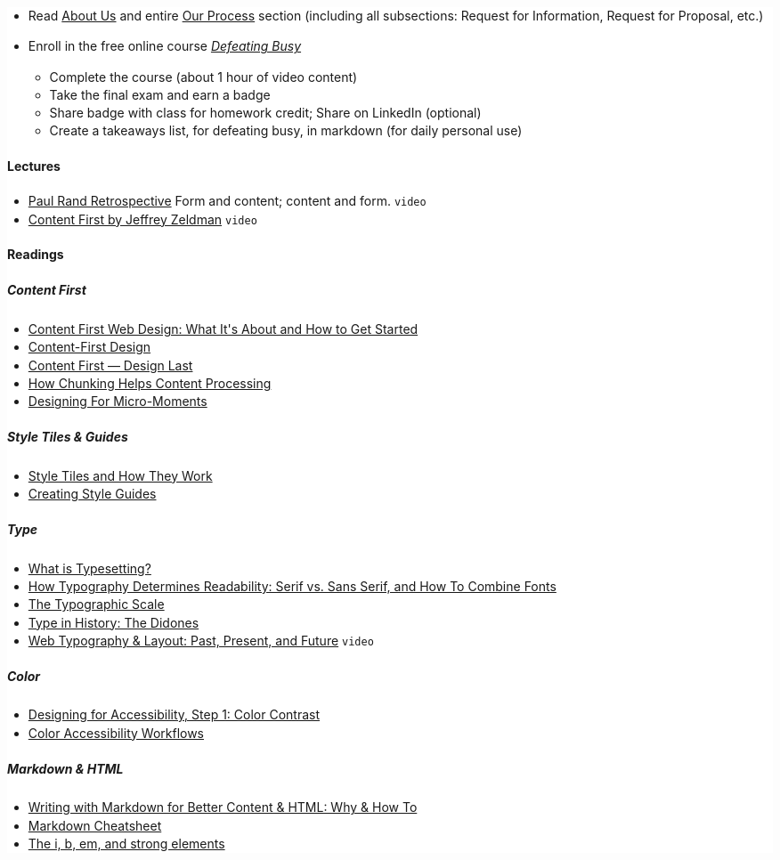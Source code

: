 - Read [About Us](http://www.cbfisk.com/company/about) and entire [Our Process](http://www.cbfisk.com/process) section (including all subsections: Request for Information, Request for Proposal, etc.)
- Enroll in the free online course <cite>[Defeating Busy](https://thegymnasium.com/courses/GYM/001/0/about)</cite>

  - Complete the course (about 1 hour of video content)
  - Take the final exam and earn a badge
  - Share badge with class for homework credit; Share on LinkedIn (optional)
  - Create a takeaways list, for defeating busy, in markdown (for daily personal use)

#### Lectures

- [Paul Rand Retrospective](https://vimeo.com/8930131) Form and content; content and form. `video`
- [Content First by Jeffrey Zeldman](https://aneventapart.com/news/post/aea-video-jeffrey-zeldman-designing-with-web-standards-content-first) `video`

#### Readings

##### Content First

- [Content First Web Design: What It's About and How to Get Started](https://blogs.adobe.com/creativecloud/content-first-web-design-what-its-about-and-how-to-get-started/)
- [Content-First Design](https://alistapart.com/blog/post/content-first-design)
- [Content First — Design Last](https://www.smashingmagazine.com/2015/02/design-last/)
- [How Chunking Helps Content Processing](https://www.nngroup.com/articles/chunking/)
- [Designing For Micro-Moments](https://www.smashingmagazine.com/2018/08/designing-for-micro-moments/)

##### Style Tiles & Guides

- [Style Tiles and How They Work](https://alistapart.com/article/style-tiles-and-how-they-work)
- [Creating Style Guides](https://alistapart.com/article/creating-style-guides)

##### Type

- [What is Typesetting?](https://alistapart.com/article/flexible-typesetting)
- [How Typography Determines Readability: Serif vs. Sans Serif, and How To Combine Fonts](https://medium.freecodecamp.org/how-typography-determines-readability-serif-vs-sans-serif-and-how-to-combine-fonts-629a51ad8cce)
- [The Typographic Scale](http://spencermortensen.com/articles/typographic-scale/)
- [Type in History: The Didones](https://www.sessions.edu/notes-on-design/type-in-history-the-didones/)
- [Web Typography & Layout: Past, Present, and Future](https://alistapart.com/event/web-typography-layout-past-present-future) `video`

##### Color

- [Designing for Accessibility, Step 1: Color Contrast](https://uxdesign.cc/the-easiest-part-about-designing-accessible-websites-76cd6b9a7ae4)
- [Color Accessibility Workflows](https://alistapart.com/article/color-accessibility-workflows)

##### Markdown & HTML

- [Writing with Markdown for Better Content & HTML: Why & How To](https://moz.com/blog/markdown)
- [Markdown Cheatsheet](https://github.com/adam-p/markdown-here/wiki/Markdown-Cheatsheet)
- [The i, b, em, and strong elements](http://html5doctor.com/i-b-em-strong-element/)
